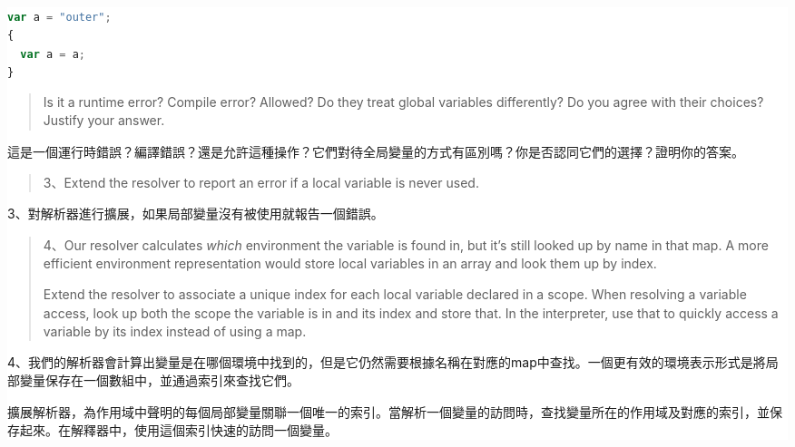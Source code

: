 ```javascript
var a = "outer";
{
  var a = a;
}
```

> Is it a runtime error? Compile error? Allowed? Do they treat global variables differently? Do you agree with their choices? Justify your answer.

這是一個運行時錯誤？編譯錯誤？還是允許這種操作？它們對待全局變量的方式有區別嗎？你是否認同它們的選擇？證明你的答案。

> 3、Extend the resolver to report an error if a local variable is never used.

3、對解析器進行擴展，如果局部變量沒有被使用就報告一個錯誤。

> 4、Our resolver calculates *which* environment the variable is found in, but it’s still looked up by name in that map. A more efficient environment representation would store local variables in an array and look them up by index.
>
> Extend the resolver to associate a unique index for each local variable declared in a scope. When resolving a variable access, look up both the scope the variable is in and its index and store that. In the interpreter, use that to quickly access a variable by its index instead of using a map.

4、我們的解析器會計算出變量是在哪個環境中找到的，但是它仍然需要根據名稱在對應的map中查找。一個更有效的環境表示形式是將局部變量保存在一個數組中，並通過索引來查找它們。

擴展解析器，為作用域中聲明的每個局部變量關聯一個唯一的索引。當解析一個變量的訪問時，查找變量所在的作用域及對應的索引，並保存起來。在解釋器中，使用這個索引快速的訪問一個變量。
